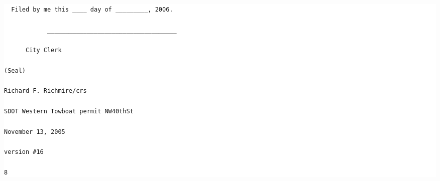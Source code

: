       Filed by me this ____ day of _________, 2006.  
  
                ____________________________________  
  
          City Clerk  
  
    (Seal)  
  
    Richard F. Richmire/crs  
  
    SDOT Western Towboat permit NW40thSt  
  
    November 13, 2005  
  
    version #16  
  
    8  
